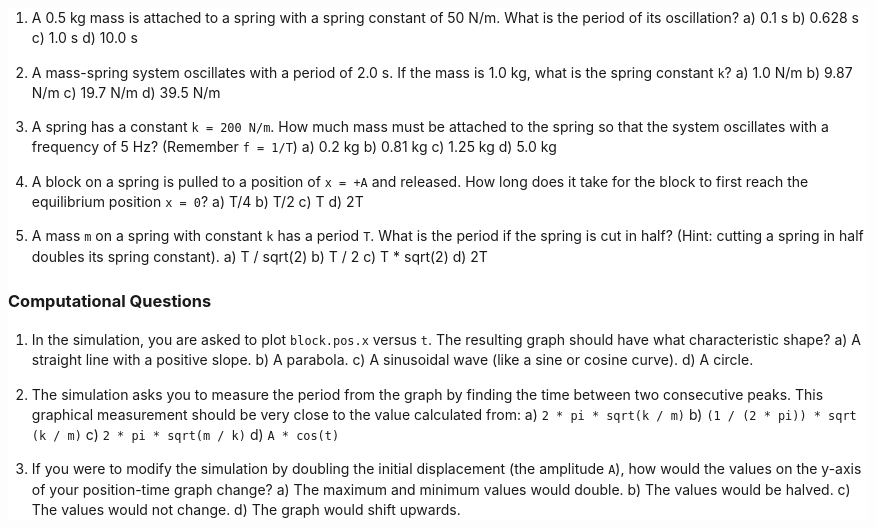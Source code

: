 1.  A 0.5 kg mass is attached to a spring with a spring constant of 50 N/m. What is the period of its oscillation?
    a) 0.1 s
    b) 0.628 s
    c) 1.0 s
    d) 10.0 s

2.  A mass-spring system oscillates with a period of 2.0 s. If the mass is 1.0 kg, what is the spring constant `k`?
    a) 1.0 N/m
    b) 9.87 N/m
    c) 19.7 N/m
    d) 39.5 N/m

3.  A spring has a constant `k = 200 N/m`. How much mass must be attached to the spring so that the system oscillates with a frequency of 5 Hz? (Remember `f = 1/T`)
    a) 0.2 kg
    b) 0.81 kg
    c) 1.25 kg
    d) 5.0 kg

4.  A block on a spring is pulled to a position of `x = +A` and released. How long does it take for the block to first reach the equilibrium position `x = 0`?
    a) T/4
    b) T/2
    c) T
    d) 2T

5.  A mass `m` on a spring with constant `k` has a period `T`. What is the period if the spring is cut in half? (Hint: cutting a spring in half doubles its spring constant).
    a) T / sqrt(2)
    b) T / 2
    c) T * sqrt(2)
    d) 2T

### Computational Questions

1.  In the simulation, you are asked to plot `block.pos.x` versus `t`. The resulting graph should have what characteristic shape?
    a) A straight line with a positive slope.
    b) A parabola.
    c) A sinusoidal wave (like a sine or cosine curve).
    d) A circle.

2.  The simulation asks you to measure the period from the graph by finding the time between two consecutive peaks. This graphical measurement should be very close to the value calculated from:
    a) `2 * pi * sqrt(k / m)`
    b) `(1 / (2 * pi)) * sqrt(k / m)`
    c) `2 * pi * sqrt(m / k)`
    d) `A * cos(t)`

3.  If you were to modify the simulation by doubling the initial displacement (the amplitude `A`), how would the values on the y-axis of your position-time graph change?
    a) The maximum and minimum values would double.
    b) The values would be halved.
    c) The values would not change.
    d) The graph would shift upwards.
